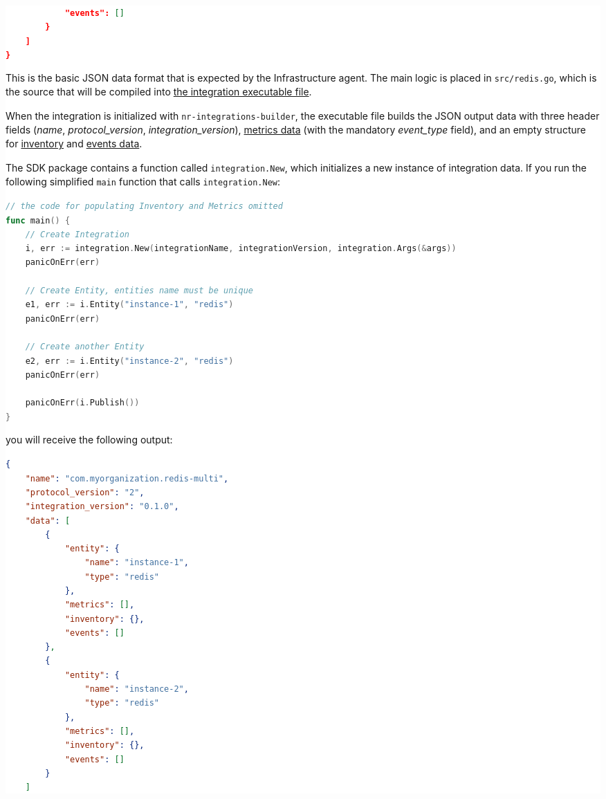 ```json
			"events": []
		}
	]
}
```
This is the basic JSON data format that is expected by the Infrastructure agent. The main logic is placed in `src/redis.go`, which is the source that will be compiled into [the integration executable file](https://docs.newrelic.com/docs/create-integration-executable-file).

When the integration is initialized with `nr-integrations-builder`, the
executable file builds the JSON output data with three header fields (_name_,
_protocol_version_,
_integration_version_),
[metrics data](https://docs.newrelic.com/docs/create-integration-executable-file#metric-data) (with
the mandatory _event_type_ field), and an empty structure for [inventory](https://docs.newrelic.com/docs/create-integration-executable-file#inventory) and [events data](https://docs.newrelic.com/docs/create-integration-executable-file#event-data).

The SDK package contains a function called `integration.New`, which initializes a new instance of integration data. If you run the following simplified `main` function that calls `integration.New`:
```go
// the code for populating Inventory and Metrics omitted
func main() {
	// Create Integration
	i, err := integration.New(integrationName, integrationVersion, integration.Args(&args))
	panicOnErr(err)

	// Create Entity, entities name must be unique
	e1, err := i.Entity("instance-1", "redis")
	panicOnErr(err)

	// Create another Entity
	e2, err := i.Entity("instance-2", "redis")
	panicOnErr(err)

	panicOnErr(i.Publish())
}
```
you will receive the following output:
```json
{
	"name": "com.myorganization.redis-multi",
	"protocol_version": "2",
	"integration_version": "0.1.0",
	"data": [
		{
			"entity": {
				"name": "instance-1",
				"type": "redis"
			},
			"metrics": [],
			"inventory": {},
			"events": []
		},
		{
			"entity": {
				"name": "instance-2",
				"type": "redis"
			},
			"metrics": [],
			"inventory": {},
			"events": []
		}
	]
```